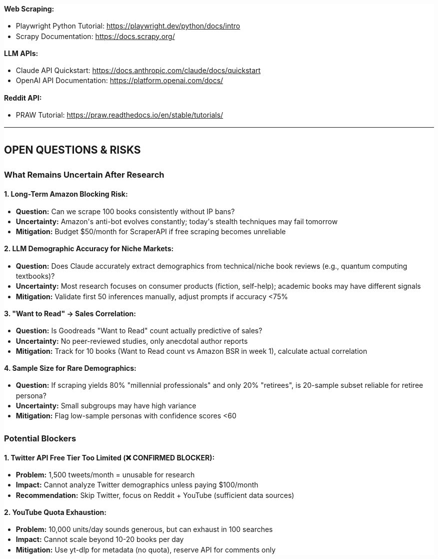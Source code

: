 **Web Scraping:**
- Playwright Python Tutorial: https://playwright.dev/python/docs/intro
- Scrapy Documentation: https://docs.scrapy.org/

**LLM APIs:**
- Claude API Quickstart: https://docs.anthropic.com/claude/docs/quickstart
- OpenAI API Documentation: https://platform.openai.com/docs/

**Reddit API:**
- PRAW Tutorial: https://praw.readthedocs.io/en/stable/tutorials/

---

## OPEN QUESTIONS & RISKS

### What Remains Uncertain After Research

**1. Long-Term Amazon Blocking Risk:**
- **Question:** Can we scrape 100 books consistently without IP bans?
- **Uncertainty:** Amazon's anti-bot evolves constantly; today's stealth techniques may fail tomorrow
- **Mitigation:** Budget $50/month for ScraperAPI if free scraping becomes unreliable

**2. LLM Demographic Accuracy for Niche Markets:**
- **Question:** Does Claude accurately extract demographics from technical/niche book reviews (e.g., quantum computing textbooks)?
- **Uncertainty:** Most research focuses on consumer products (fiction, self-help); academic books may have different signals
- **Mitigation:** Validate first 50 inferences manually, adjust prompts if accuracy <75%

**3. "Want to Read" → Sales Correlation:**
- **Question:** Is Goodreads "Want to Read" count actually predictive of sales?
- **Uncertainty:** No peer-reviewed studies, only anecdotal author reports
- **Mitigation:** Track for 10 books (Want to Read count vs Amazon BSR in week 1), calculate actual correlation

**4. Sample Size for Rare Demographics:**
- **Question:** If scraping yields 80% "millennial professionals" and only 20% "retirees", is 20-sample subset reliable for retiree persona?
- **Uncertainty:** Small subgroups may have high variance
- **Mitigation:** Flag low-sample personas with confidence scores <60

### Potential Blockers

**1. Twitter API Free Tier Too Limited (❌ CONFIRMED BLOCKER):**
- **Problem:** 1,500 tweets/month = unusable for research
- **Impact:** Cannot analyze Twitter demographics unless paying $100/month
- **Recommendation:** Skip Twitter, focus on Reddit + YouTube (sufficient data sources)

**2. YouTube Quota Exhaustion:**
- **Problem:** 10,000 units/day sounds generous, but can exhaust in 100 searches
- **Impact:** Cannot scale beyond 10-20 books per day
- **Mitigation:** Use yt-dlp for metadata (no quota), reserve API for comments only
